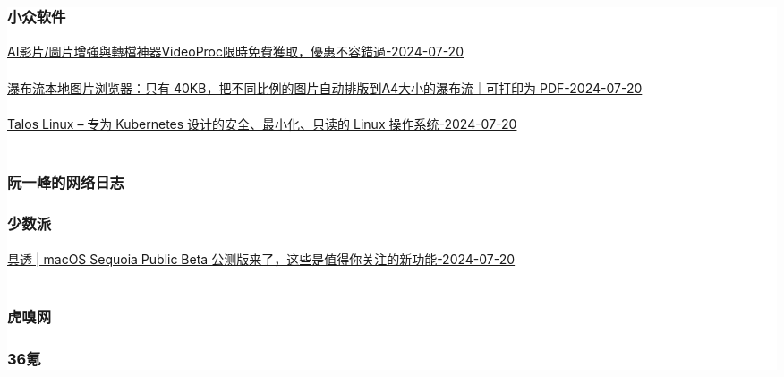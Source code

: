 



###  小众软件

<a target=_blank rel=nofollow href="https://www.appinn.com/videoproc-converter-ai-v7/" >AI影片/圖片增強與轉檔神器VideoProc限時免費獲取，優惠不容錯過-2024-07-20</a><br/><br/><a target=_blank rel=nofollow href="https://www.appinn.com/masonry-image-viewer/" >瀑布流本地图片浏览器：只有 40KB，把不同比例的图片自动排版到A4大小的瀑布流｜可打印为 PDF-2024-07-20</a><br/><br/><a target=_blank rel=nofollow href="https://www.appinn.com/talos-linux/" >Talos Linux – 专为 Kubernetes 设计的安全、最小化、只读的 Linux 操作系统-2024-07-20</a><br/><br/>





###  阮一峰的网络日志







###  少数派

<a target=_blank rel=nofollow href="https://sspai.com/post/90618" >具透 | macOS Sequoia Public Beta 公测版来了，这些是值得你关注的新功能-2024-07-20</a><br/><br/>





###  虎嗅网







###  36氪
